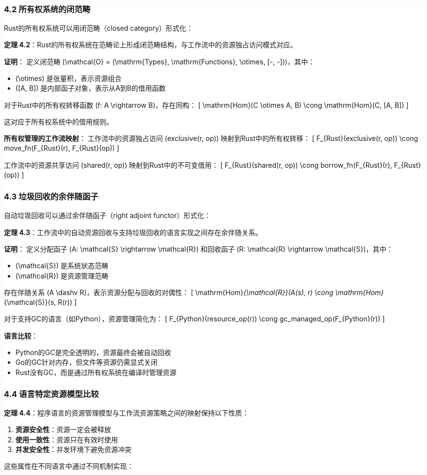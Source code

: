 ### 4.2 所有权系统的闭范畴

Rust的所有权系统可以用闭范畴（closed category）形式化：

**定理 4.2**：Rust的所有权系统在范畴论上形成闭范畴结构，与工作流中的资源独占访问模式对应。

**证明**：
定义闭范畴 \(\mathcal{O} = (\mathrm{Types}, \mathrm{Functions}, \otimes, [-, -])\)，其中：

- \(\otimes\) 是张量积，表示资源组合
- \([A, B]\) 是内部函子对象，表示从A到B的借用函数

对于Rust中的所有权转移函数 \(f: A \rightarrow B\)，存在同构：
\[ \mathrm{Hom}(C \otimes A, B) \cong \mathrm{Hom}(C, [A, B]) \]

这对应于所有权系统中的借用规则。

**所有权管理的工作流映射**：
工作流中的资源独占访问 \(exclusive(r, op)\) 映射到Rust中的所有权转移：
\[ F_{Rust}(exclusive(r, op)) \cong move\_fn(F_{Rust}(r), F_{Rust}(op)) \]

工作流中的资源共享访问 \(shared(r, op)\) 映射到Rust中的不可变借用：
\[ F_{Rust}(shared(r, op)) \cong borrow\_fn(F_{Rust}(r), F_{Rust}(op)) \]

### 4.3 垃圾回收的余伴随函子

自动垃圾回收可以通过余伴随函子（right adjoint functor）形式化：

**定理 4.3**：工作流中的自动资源回收与支持垃圾回收的语言实现之间存在余伴随关系。

**证明**：
定义分配函子 \(A: \mathcal{S} \rightarrow \mathcal{R}\) 和回收函子 \(R: \mathcal{R} \rightarrow \mathcal{S}\)，其中：

- \(\mathcal{S}\) 是系统状态范畴
- \(\mathcal{R}\) 是资源管理范畴

存在伴随关系 \(A \dashv R\)，表示资源分配与回收的对偶性：
\[ \mathrm{Hom}_{\mathcal{R}}(A(s), r) \cong \mathrm{Hom}_{\mathcal{S}}(s, R(r)) \]

对于支持GC的语言（如Python），资源管理简化为：
\[ F_{Python}(resource\_op(r)) \cong gc\_managed\_op(F_{Python}(r)) \]

**语言比较**：

- Python的GC是完全透明的，资源最终会被自动回收
- Go的GC针对内存，但文件等资源仍需显式关闭
- Rust没有GC，而是通过所有权系统在编译时管理资源

### 4.4 语言特定资源模型比较

**定理 4.4**：程序语言的资源管理模型与工作流资源策略之间的映射保持以下性质：

1. **资源安全性**：资源一定会被释放
2. **使用一致性**：资源只在有效时使用
3. **并发安全性**：并发环境下避免资源冲突

这些属性在不同语言中通过不同机制实现：
